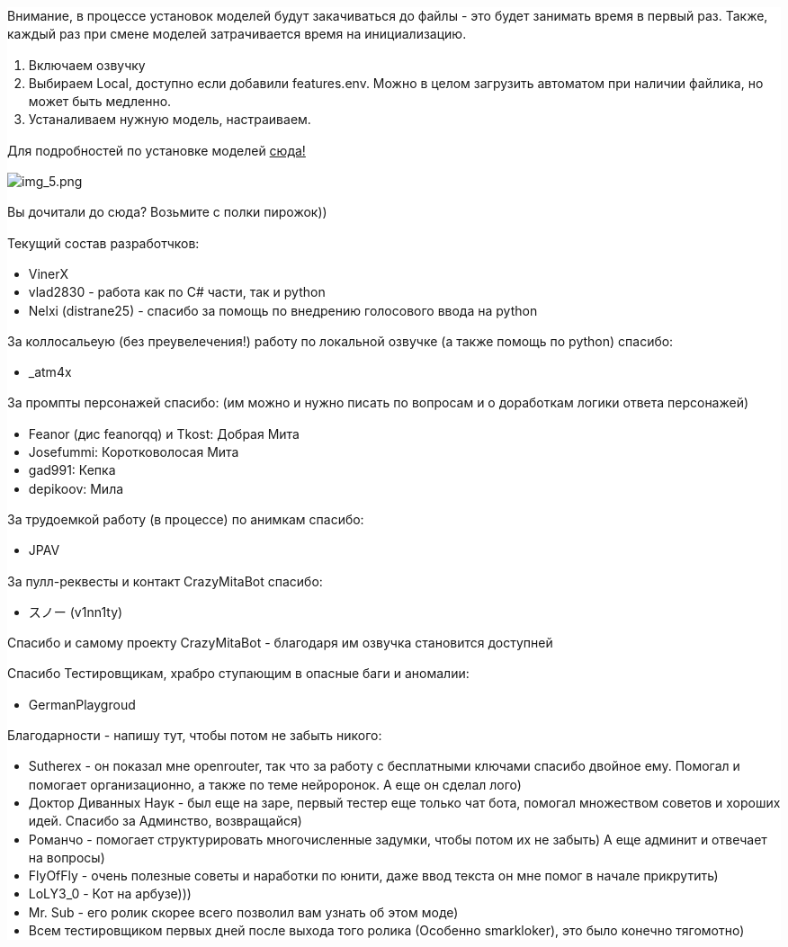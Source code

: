 Внимание, в процессе установок моделей будут закачиваться до файлы - это будет занимать время в первый раз.
Также, каждый раз при смене моделей затрачивается время на инициализацию.

1) Включаем озвучку
2) Выбираем Local, доступно если добавили features.env. Можно в целом загрузить автоматом при наличии файлика, но может быть медленно.
3) Устаналиваем нужную модель, настраиваем.

Для подробностей по установке моделей [сюда!](https://github.com/VinerX/NeuroMita/blob/main/ReadmeFiles/LocalVoiceInstallation.md)

![img_5.png](ReadmeFiles/img_5.png)

Вы дочитали до сюда? Возьмите с полки пирожок))

Текущий состав разработчков:
- VinerX
- vlad2830 - работа как по C# части, так и python
- Nelxi (distrane25) - спасибо за помощь по внедрению голосового ввода на python

За коллосальеую (без преувелечения!) работу по локальной озвучке (а также помощь по python) спасибо:
- _atm4x

За промпты персонажей спасибо: (им можно и нужно писать по вопросам и о доработкам логики ответа персонажей)
- Feanor (дис feanorqq) и Tkost: Добрая Мита
- Josefummi: Коротковолосая Мита
- gad991: Кепка
- depikoov: Мила

За трудоемкой работу (в процессе) по анимкам спасибо:
- JPAV

За пулл-реквесты и контакт CrazyMitaBot спасибо:
- スノー (v1nn1ty)

Спасибо и самому проекту CrazyMitaBot - благодаря им озвучка становится доступней

Спасибо Тестировщикам, храбро ступающим в опасные баги и аномалии:
- GermanPlaygroud

Благодарности - напишу тут, чтобы потом не забыть никого:
- Sutherex - он показал мне openrouter, так что за работу с бесплатными ключами спасибо двойное ему. Помогал и помогает организационно, а также по теме нейроронок. А еще он сделал лого)
- Доктор Диванных Наук - был еще на заре, первый тестер еще только чат бота, помогал множеством советов и хороших идей. Спасибо за Админство, возвращайся)
- Романчо - помогает структурировать многочисленные задумки, чтобы потом их не забыть) А еще админит и отвечает на вопросы)
- FlyOfFly - очень полезные советы и наработки по юнити, даже ввод текста он мне помог в начале прикрутить)
- LoLY3_0 - Кот на арбузе)))
- Mr. Sub - его ролик скорее всего позволил вам узнать об этом моде) 
- Всем тестировщиком первых дней после выхода того ролика (Особенно smarkloker), это было конечно тягомотно) 
